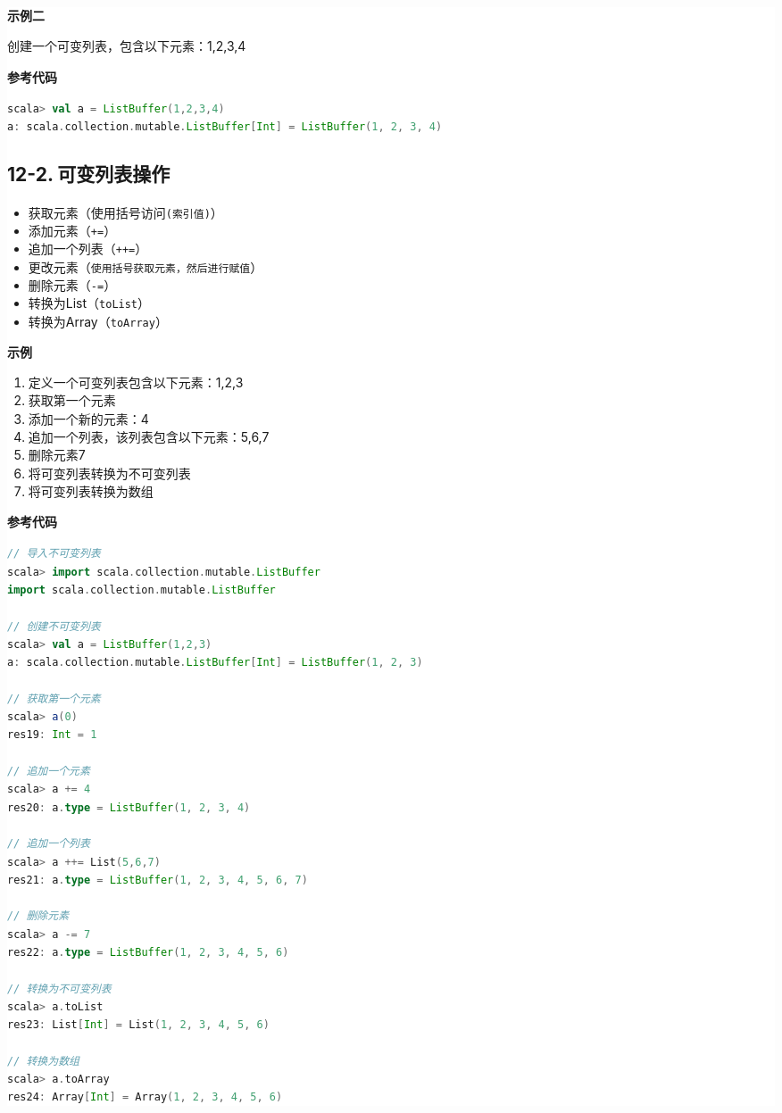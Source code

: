 **示例二**

创建一个可变列表，包含以下元素：1,2,3,4

**参考代码**

```scala
scala> val a = ListBuffer(1,2,3,4)
a: scala.collection.mutable.ListBuffer[Int] = ListBuffer(1, 2, 3, 4)
```



## 12-2. 可变列表操作

- 获取元素（使用括号访问`(索引值)`）
- 添加元素（`+=`）
- 追加一个列表（`++=`）
- 更改元素（`使用括号获取元素，然后进行赋值`）
- 删除元素（`-=`）
- 转换为List（`toList`）
- 转换为Array（`toArray`）

**示例**

1. 定义一个可变列表包含以下元素：1,2,3
2. 获取第一个元素
3. 添加一个新的元素：4
4. 追加一个列表，该列表包含以下元素：5,6,7
5. 删除元素7
6. 将可变列表转换为不可变列表
7. 将可变列表转换为数组

**参考代码**

```scala
// 导入不可变列表
scala> import scala.collection.mutable.ListBuffer
import scala.collection.mutable.ListBuffer

// 创建不可变列表
scala> val a = ListBuffer(1,2,3)
a: scala.collection.mutable.ListBuffer[Int] = ListBuffer(1, 2, 3)

// 获取第一个元素
scala> a(0)
res19: Int = 1

// 追加一个元素
scala> a += 4
res20: a.type = ListBuffer(1, 2, 3, 4)

// 追加一个列表
scala> a ++= List(5,6,7)
res21: a.type = ListBuffer(1, 2, 3, 4, 5, 6, 7)

// 删除元素
scala> a -= 7
res22: a.type = ListBuffer(1, 2, 3, 4, 5, 6)

// 转换为不可变列表
scala> a.toList
res23: List[Int] = List(1, 2, 3, 4, 5, 6)

// 转换为数组
scala> a.toArray
res24: Array[Int] = Array(1, 2, 3, 4, 5, 6)
```
